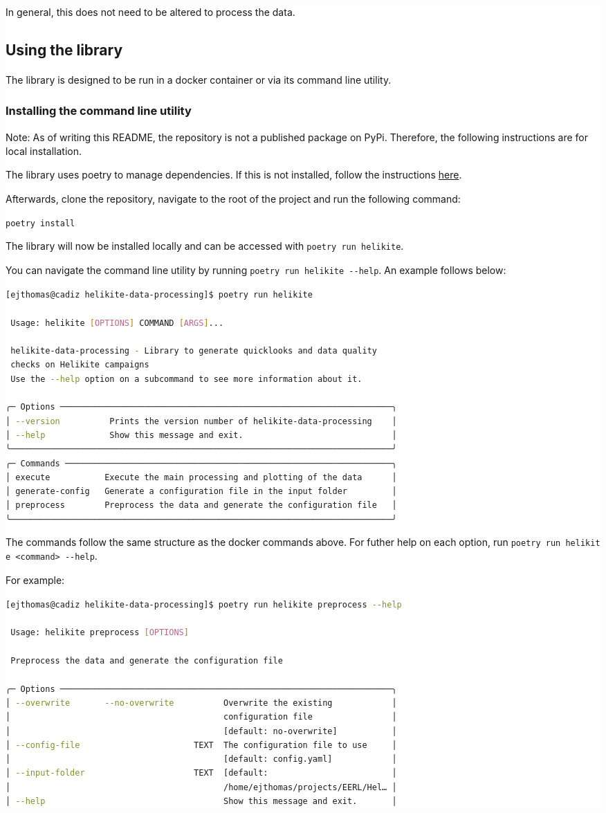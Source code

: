 In general, this does not need to be altered to process the data.

## Using the library
The library is designed to be run in a docker container or via its command line
utility.

### Installing the command line utility

Note: As of writing this README, the repository is not a published package on
PyPi. Therefore, the following instructions are for local installation.

The library uses poetry to manage dependencies. If this is not installed,
follow the instructions [here](https://python-poetry.org/docs/).

Afterwards, clone the repository, navigate to the root of the project and run
the following command:

```bash
poetry install
```

The library will now be installed locally and can be accessed with
`poetry run helikite`.

You can navigate the command line utility by running
`poetry run helikite --help`. An example follows below:

```bash
[ejthomas@cadiz helikite-data-processing]$ poetry run helikite

 Usage: helikite [OPTIONS] COMMAND [ARGS]...

 helikite-data-processing - Library to generate quicklooks and data quality
 checks on Helikite campaigns
 Use the --help option on a subcommand to see more information about it.

╭─ Options ───────────────────────────────────────────────────────────────────╮
│ --version          Prints the version number of helikite-data-processing    │
│ --help             Show this message and exit.                              │
╰─────────────────────────────────────────────────────────────────────────────╯
╭─ Commands ──────────────────────────────────────────────────────────────────╮
│ execute           Execute the main processing and plotting of the data      │
│ generate-config   Generate a configuration file in the input folder         │
│ preprocess        Preprocess the data and generate the configuration file   │
╰─────────────────────────────────────────────────────────────────────────────╯

```

The commands follow the same structure as the docker commands above. For futher
help on each option, run `poetry run helikite <command> --help`.

For example:
```bash
[ejthomas@cadiz helikite-data-processing]$ poetry run helikite preprocess --help

 Usage: helikite preprocess [OPTIONS]

 Preprocess the data and generate the configuration file

╭─ Options ───────────────────────────────────────────────────────────────────╮
│ --overwrite       --no-overwrite          Overwrite the existing            │
│                                           configuration file                │
│                                           [default: no-overwrite]           │
│ --config-file                       TEXT  The configuration file to use     │
│                                           [default: config.yaml]            │
│ --input-folder                      TEXT  [default:                         │
│                                           /home/ejthomas/projects/EERL/Hel… │
│ --help                                    Show this message and exit.       │
```